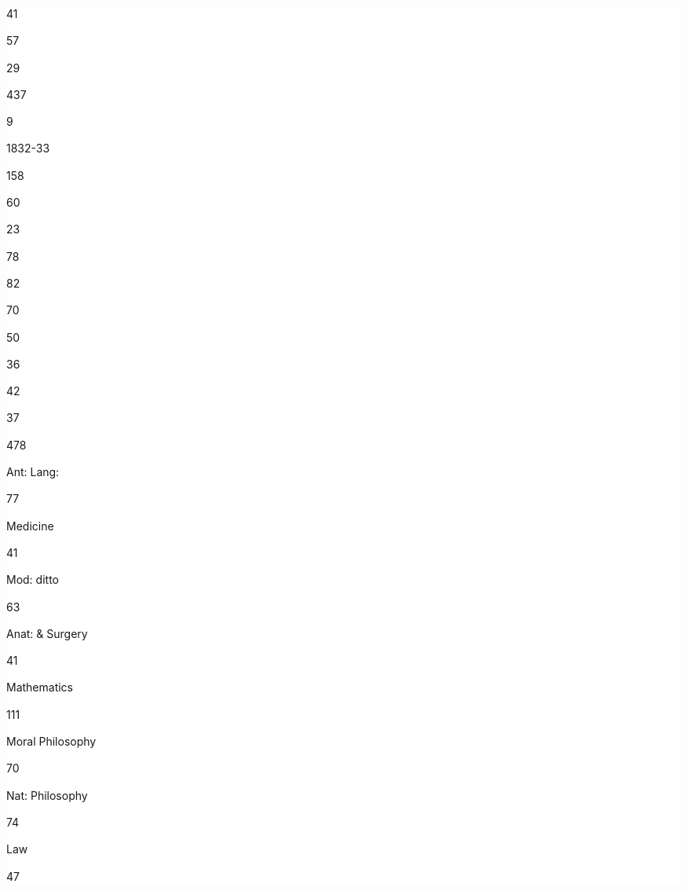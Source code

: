 41

57

29

437

9

1832-33

158

60

23

78

82

70

50

36

42

37

478

Ant: Lang:

77

Medicine

41

Mod: ditto

63

Anat: & Surgery

41

Mathematics

111

Moral Philosophy

70

Nat: Philosophy

74

Law

47
